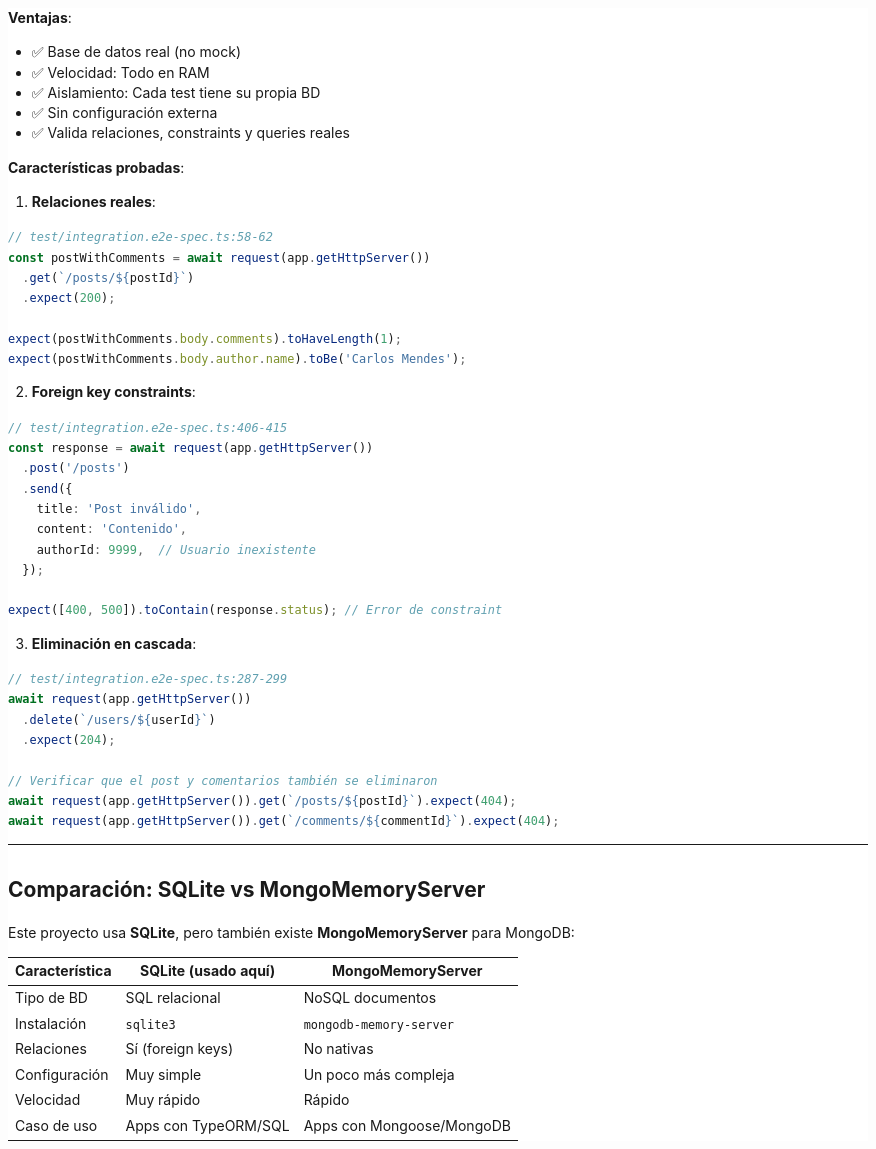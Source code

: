 **Ventajas**:
- ✅ Base de datos real (no mock)
- ✅ Velocidad: Todo en RAM
- ✅ Aislamiento: Cada test tiene su propia BD
- ✅ Sin configuración externa
- ✅ Valida relaciones, constraints y queries reales

**Características probadas**:

1. **Relaciones reales**:
```typescript
// test/integration.e2e-spec.ts:58-62
const postWithComments = await request(app.getHttpServer())
  .get(`/posts/${postId}`)
  .expect(200);

expect(postWithComments.body.comments).toHaveLength(1);
expect(postWithComments.body.author.name).toBe('Carlos Mendes');
```

2. **Foreign key constraints**:
```typescript
// test/integration.e2e-spec.ts:406-415
const response = await request(app.getHttpServer())
  .post('/posts')
  .send({
    title: 'Post inválido',
    content: 'Contenido',
    authorId: 9999,  // Usuario inexistente
  });

expect([400, 500]).toContain(response.status); // Error de constraint
```

3. **Eliminación en cascada**:
```typescript
// test/integration.e2e-spec.ts:287-299
await request(app.getHttpServer())
  .delete(`/users/${userId}`)
  .expect(204);

// Verificar que el post y comentarios también se eliminaron
await request(app.getHttpServer()).get(`/posts/${postId}`).expect(404);
await request(app.getHttpServer()).get(`/comments/${commentId}`).expect(404);
```

---

## Comparación: SQLite vs MongoMemoryServer

Este proyecto usa **SQLite**, pero también existe **MongoMemoryServer** para MongoDB:

| Característica | SQLite (usado aquí) | MongoMemoryServer |
|----------------|---------------------|-------------------|
| Tipo de BD | SQL relacional | NoSQL documentos |
| Instalación | `sqlite3` | `mongodb-memory-server` |
| Relaciones | Sí (foreign keys) | No nativas |
| Configuración | Muy simple | Un poco más compleja |
| Velocidad | Muy rápido | Rápido |
| Caso de uso | Apps con TypeORM/SQL | Apps con Mongoose/MongoDB |

